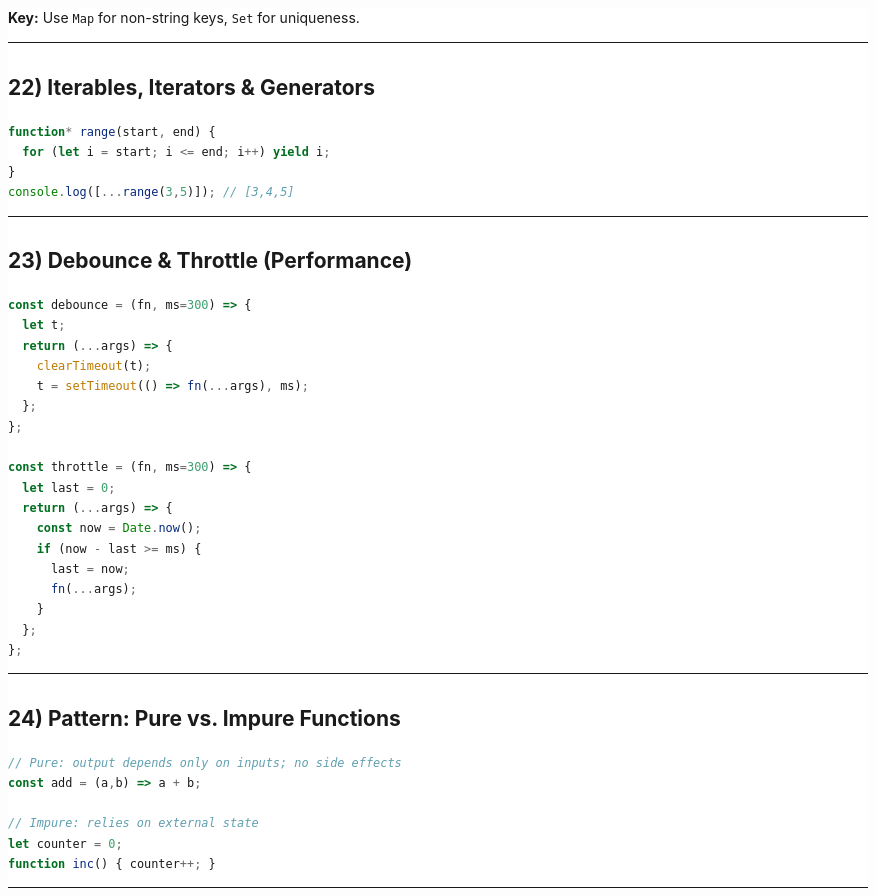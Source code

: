**Key:** Use `Map` for non-string keys, `Set` for uniqueness.

---

## 22) Iterables, Iterators & Generators

```js
function* range(start, end) {
  for (let i = start; i <= end; i++) yield i;
}
console.log([...range(3,5)]); // [3,4,5]
```

---

## 23) Debounce & Throttle (Performance)

```js
const debounce = (fn, ms=300) => {
  let t;
  return (...args) => {
    clearTimeout(t);
    t = setTimeout(() => fn(...args), ms);
  };
};

const throttle = (fn, ms=300) => {
  let last = 0;
  return (...args) => {
    const now = Date.now();
    if (now - last >= ms) {
      last = now;
      fn(...args);
    }
  };
};
```

---

## 24) Pattern: Pure vs. Impure Functions

```js
// Pure: output depends only on inputs; no side effects
const add = (a,b) => a + b;

// Impure: relies on external state
let counter = 0;
function inc() { counter++; }
```

---
